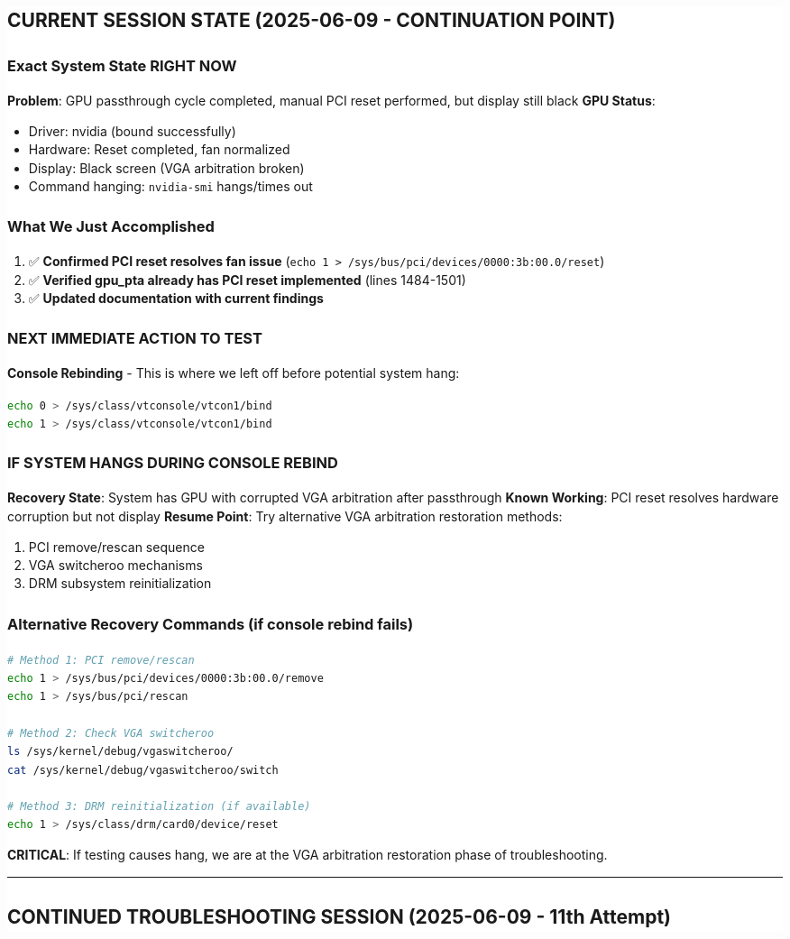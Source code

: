 ## CURRENT SESSION STATE (2025-06-09 - CONTINUATION POINT)

### Exact System State RIGHT NOW
**Problem**: GPU passthrough cycle completed, manual PCI reset performed, but display still black
**GPU Status**: 
- Driver: nvidia (bound successfully)
- Hardware: Reset completed, fan normalized
- Display: Black screen (VGA arbitration broken)
- Command hanging: `nvidia-smi` hangs/times out

### What We Just Accomplished
1. ✅ **Confirmed PCI reset resolves fan issue** (`echo 1 > /sys/bus/pci/devices/0000:3b:00.0/reset`)
2. ✅ **Verified gpu_pta already has PCI reset implemented** (lines 1484-1501)
3. ✅ **Updated documentation with current findings**

### NEXT IMMEDIATE ACTION TO TEST
**Console Rebinding** - This is where we left off before potential system hang:
```bash
echo 0 > /sys/class/vtconsole/vtcon1/bind
echo 1 > /sys/class/vtconsole/vtcon1/bind
```

### IF SYSTEM HANGS DURING CONSOLE REBIND
**Recovery State**: System has GPU with corrupted VGA arbitration after passthrough
**Known Working**: PCI reset resolves hardware corruption but not display
**Resume Point**: Try alternative VGA arbitration restoration methods:
1. PCI remove/rescan sequence
2. VGA switcheroo mechanisms  
3. DRM subsystem reinitialization

### Alternative Recovery Commands (if console rebind fails)
```bash
# Method 1: PCI remove/rescan
echo 1 > /sys/bus/pci/devices/0000:3b:00.0/remove
echo 1 > /sys/bus/pci/rescan

# Method 2: Check VGA switcheroo
ls /sys/kernel/debug/vgaswitcheroo/
cat /sys/kernel/debug/vgaswitcheroo/switch

# Method 3: DRM reinitialization (if available)
echo 1 > /sys/class/drm/card0/device/reset
```

**CRITICAL**: If testing causes hang, we are at the VGA arbitration restoration phase of troubleshooting.

---

## CONTINUED TROUBLESHOOTING SESSION (2025-06-09 - 11th Attempt)
